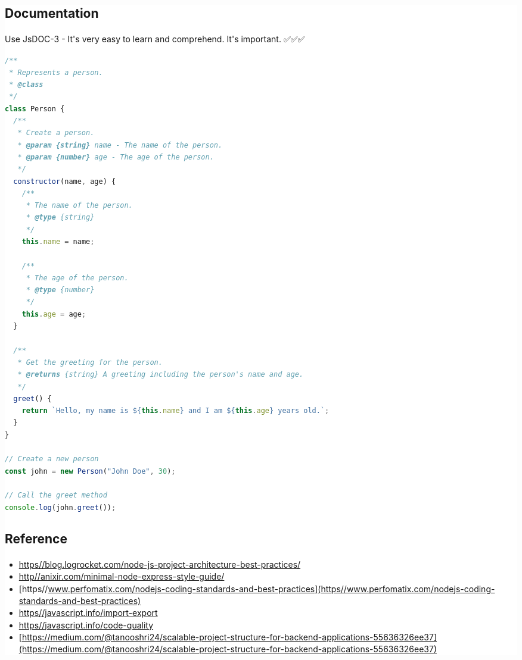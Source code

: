 ## Documentation

Use JsDOC-3 - It's very easy to learn and comprehend. It's important. ✅✅✅

```javascript
/**
 * Represents a person.
 * @class
 */
class Person {
  /**
   * Create a person.
   * @param {string} name - The name of the person.
   * @param {number} age - The age of the person.
   */
  constructor(name, age) {
    /**
     * The name of the person.
     * @type {string}
     */
    this.name = name;

    /**
     * The age of the person.
     * @type {number}
     */
    this.age = age;
  }

  /**
   * Get the greeting for the person.
   * @returns {string} A greeting including the person's name and age.
   */
  greet() {
    return `Hello, my name is ${this.name} and I am ${this.age} years old.`;
  }
}

// Create a new person
const john = new Person("John Doe", 30);

// Call the greet method
console.log(john.greet());
```

## Reference

- [https//blog.logrocket.com/node-js-project-architecture-best-practices/](https//blog.logrocket.com/node-js-project-architecture-best-practices)
- [http//anixir.com/minimal-node-express-style-guide/](http//anixir.com/minimal-node-express-style-guide/)
- [https//www.perfomatix.com/nodejs-coding-standards-and-best-practices](https//www.perfomatix.com/nodejs-coding-standards-and-best-practices)
- [https//javascript.info/import-export](https//javascript.info/import-export)
- [https//javascript.info/code-quality](https//javascript.info/code-quality)
- [https://medium.com/@tanooshri24/scalable-project-structure-for-backend-applications-55636326ee37](https://medium.com/@tanooshri24/scalable-project-structure-for-backend-applications-55636326ee37)
